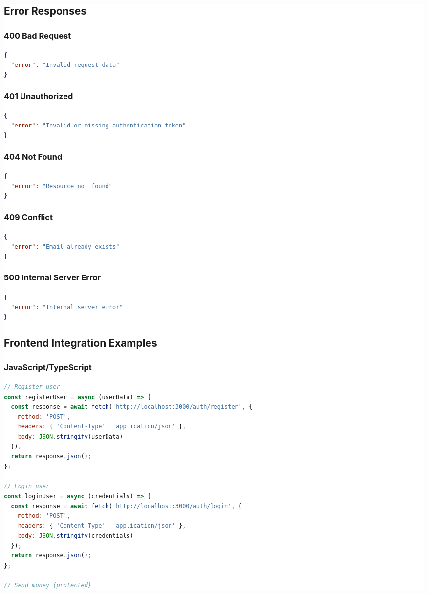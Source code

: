 ## Error Responses

### 400 Bad Request
```json
{
  "error": "Invalid request data"
}
```

### 401 Unauthorized
```json
{
  "error": "Invalid or missing authentication token"
}
```

### 404 Not Found
```json
{
  "error": "Resource not found"
}
```

### 409 Conflict
```json
{
  "error": "Email already exists"
}
```

### 500 Internal Server Error
```json
{
  "error": "Internal server error"
}
```

## Frontend Integration Examples

### JavaScript/TypeScript

```javascript
// Register user
const registerUser = async (userData) => {
  const response = await fetch('http://localhost:3000/auth/register', {
    method: 'POST',
    headers: { 'Content-Type': 'application/json' },
    body: JSON.stringify(userData)
  });
  return response.json();
};

// Login user
const loginUser = async (credentials) => {
  const response = await fetch('http://localhost:3000/auth/login', {
    method: 'POST',
    headers: { 'Content-Type': 'application/json' },
    body: JSON.stringify(credentials)
  });
  return response.json();
};

// Send money (protected)
```